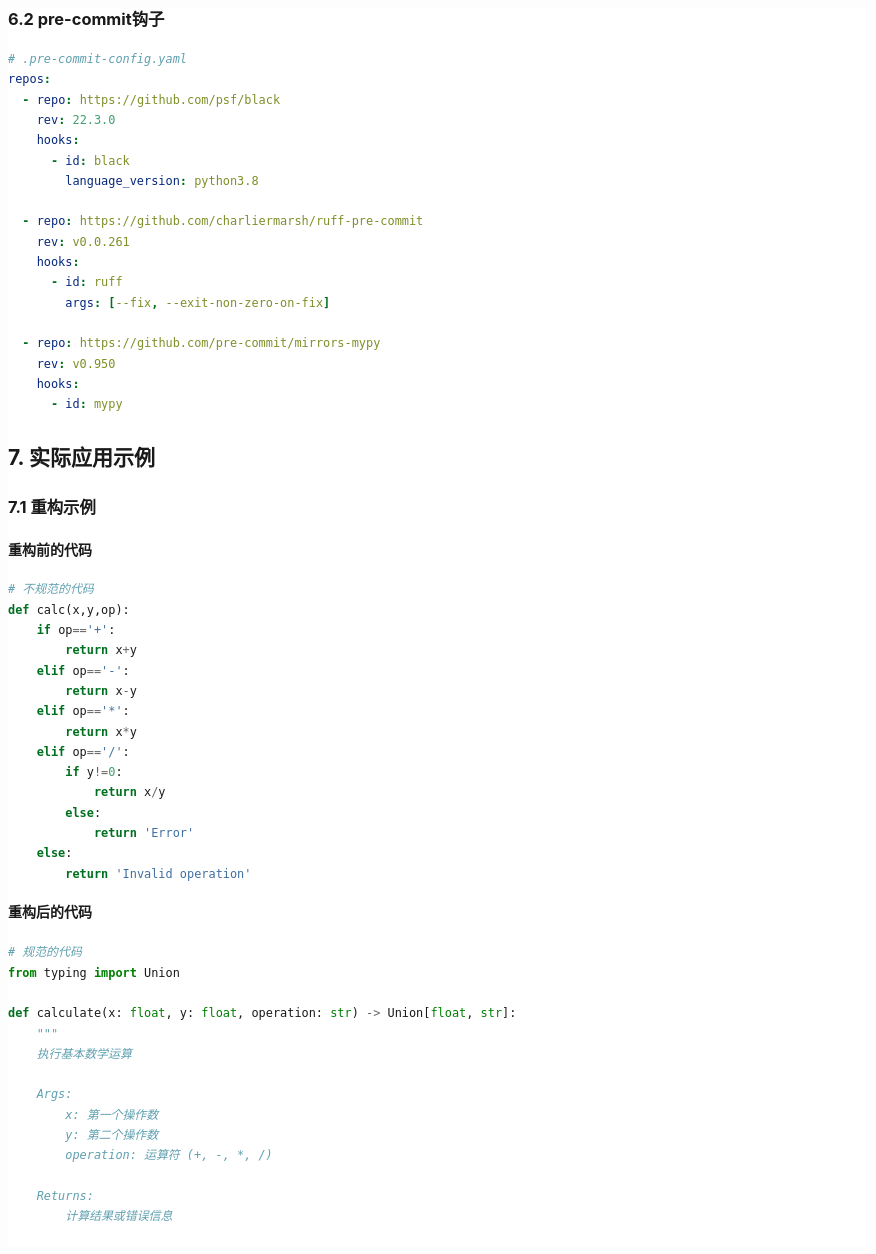 ### 6.2 pre-commit钩子

```yaml
# .pre-commit-config.yaml
repos:
  - repo: https://github.com/psf/black
    rev: 22.3.0
    hooks:
      - id: black
        language_version: python3.8
  
  - repo: https://github.com/charliermarsh/ruff-pre-commit
    rev: v0.0.261
    hooks:
      - id: ruff
        args: [--fix, --exit-non-zero-on-fix]
  
  - repo: https://github.com/pre-commit/mirrors-mypy
    rev: v0.950
    hooks:
      - id: mypy
```

## 7. 实际应用示例

### 7.1 重构示例

#### 重构前的代码
```python
# 不规范的代码
def calc(x,y,op):
    if op=='+':
        return x+y
    elif op=='-':
        return x-y
    elif op=='*':
        return x*y
    elif op=='/':
        if y!=0:
            return x/y
        else:
            return 'Error'
    else:
        return 'Invalid operation'
```

#### 重构后的代码
```python
# 规范的代码
from typing import Union

def calculate(x: float, y: float, operation: str) -> Union[float, str]:
    """
    执行基本数学运算
    
    Args:
        x: 第一个操作数
        y: 第二个操作数
        operation: 运算符 (+, -, *, /)
    
    Returns:
        计算结果或错误信息
    
```